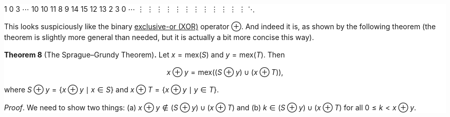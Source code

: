 <td>1</td>
<td>0</td>
<td>3</td>
<td>&#8943;</td>
</tr>
<tr>
<th>10</th>
<td>10</td>
<td>11</td>
<td>8</td>
<td>9</td>
<td>14</td>
<td>15</td>
<td>12</td>
<td>13</td>
<td>2</td>
<td>3</td>
<td>0</td>
<td>&#8943;</td>
</tr>
<tr>
<th>&#8942;</th>
<td>&#8942;</td>
<td>&#8942;</td>
<td>&#8942;</td>
<td>&#8942;</td>
<td>&#8942;</td>
<td>&#8942;</td>
<td>&#8942;</td>
<td>&#8942;</td>
<td>&#8942;</td>
<td>&#8942;</td>
<td>&#8942;</td>
<td>&#8945;</td>
</tr>
</tbody>
</table>

This looks suspiciously like the binary [exclusive-or (XOR)](http://en.wikipedia.org/wiki/Exclusive_or) operator $\oplus$. And indeed it is, as shown by the following theorem (the theorem is slightly more general than needed, but it is actually a bit more concise this way).

**Theorem 8** (The Sprague–Grundy Theorem)**.** Let $x = \text{mex}(S)$ and $y = \text{mex}(T)$. Then

$$
x \oplus y = \text{mex} \left( (S \oplus y) \cup (x \oplus T) \right),
$$

where $S \oplus y = \{ x \oplus y \mid x \in S \}$ and $x \oplus T = \{ x \oplus y \mid y \in T \}$.

*Proof*. We need to show two things: (a) $x \oplus y \not\in (S \oplus y) \cup (x \oplus T)$ and (b) $k \in (S \oplus y) \cup (x \oplus T)$ for all $0 \leq k < x \oplus y$.
